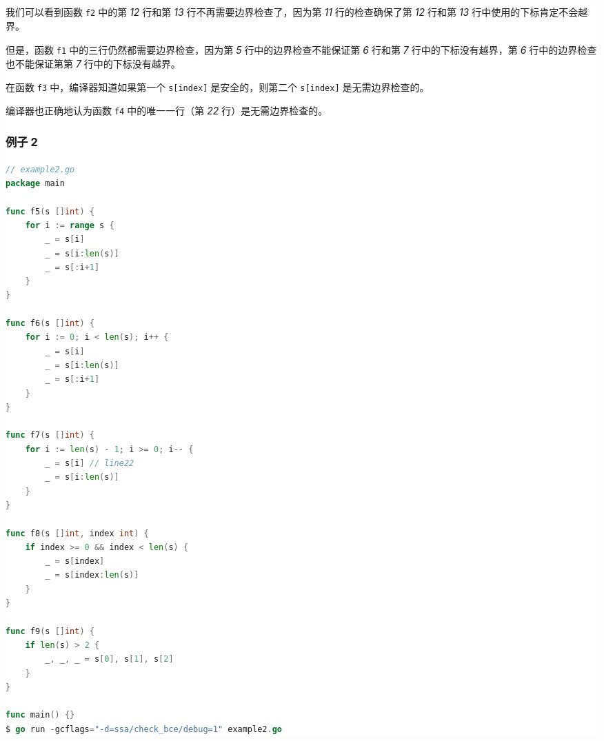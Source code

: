 我们可以看到函数 `f2` 中的第 *12* 行和第 *13* 行不再需要边界检查了，因为第 *11* 行的检查确保了第 *12* 行和第 *13* 行中使用的下标肯定不会越界。

但是，函数 `f1` 中的三行仍然都需要边界检查，因为第 *5* 行中的边界检查不能保证第 *6* 行和第 *7* 行中的下标没有越界，第 *6* 行中的边界检查也不能保证第第 *7* 行中的下标没有越界。

在函数 `f3` 中，编译器知道如果第一个 `s[index]` 是安全的，则第二个 `s[index]` 是无需边界检查的。

编译器也正确地认为函数 `f4` 中的唯一一行（第 *22* 行）是无需边界检查的。

### 例子 2

```go
// example2.go
package main

func f5(s []int) {
	for i := range s {
		_ = s[i]
		_ = s[i:len(s)]
		_ = s[:i+1]
	}
}

func f6(s []int) {
	for i := 0; i < len(s); i++ {
		_ = s[i]
		_ = s[i:len(s)]
		_ = s[:i+1]
	}
}

func f7(s []int) {
	for i := len(s) - 1; i >= 0; i-- {
		_ = s[i] // line22
		_ = s[i:len(s)]
	}
}

func f8(s []int, index int) {
	if index >= 0 && index < len(s) {
		_ = s[index]
		_ = s[index:len(s)]
	}
}

func f9(s []int) {
	if len(s) > 2 {
	    _, _, _ = s[0], s[1], s[2]
	}
}

func main() {}
$ go run -gcflags="-d=ssa/check_bce/debug=1" example2.go
```
